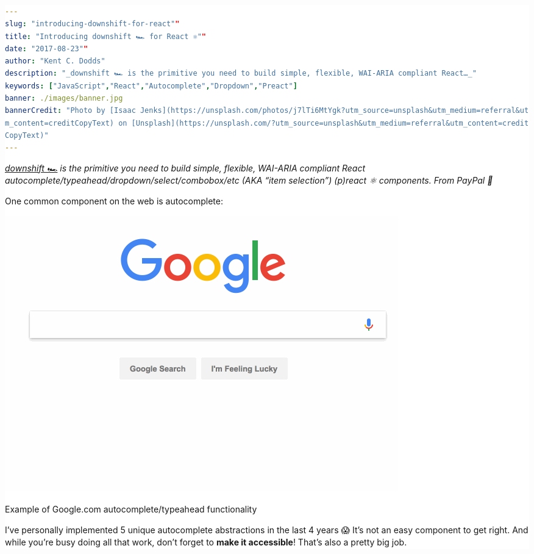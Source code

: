```yaml
---
slug: "introducing-downshift-for-react""
title: "Introducing downshift 🏎️ for React ⚛️""
date: "2017-08-23""
author: "Kent C. Dodds"
description: "_downshift 🏎 is the primitive you need to build simple, flexible, WAI-ARIA compliant React…_"
keywords: ["JavaScript","React","Autocomplete","Dropdown","Preact"]
banner: ./images/banner.jpg
bannerCredit: "Photo by [Isaac Jenks](https://unsplash.com/photos/j7lTi6MtYgk?utm_source=unsplash&utm_medium=referral&utm_content=creditCopyText) on [Unsplash](https://unsplash.com/?utm_source=unsplash&utm_medium=referral&utm_content=creditCopyText)"
---
```


[_downshift 🏎_](https://github.com/paypal/downshift) _is the primitive you need
to build simple, flexible, WAI-ARIA compliant React
autocomplete/typeahead/dropdown/select/combobox/etc (AKA “item selection”)
(p)react ⚛️ components. From PayPal 💙_

One common component on the web is autocomplete:

![](./images/0.gif)

<figcaption>Example of Google.com autocomplete/typeahead functionality</figcaption>

I’ve personally implemented 5 unique autocomplete abstractions in the last 4
years 😱 It’s not an easy component to get right. And while you’re busy doing
all that work, don’t forget to **make it accessible**! That’s also a pretty big
job.
